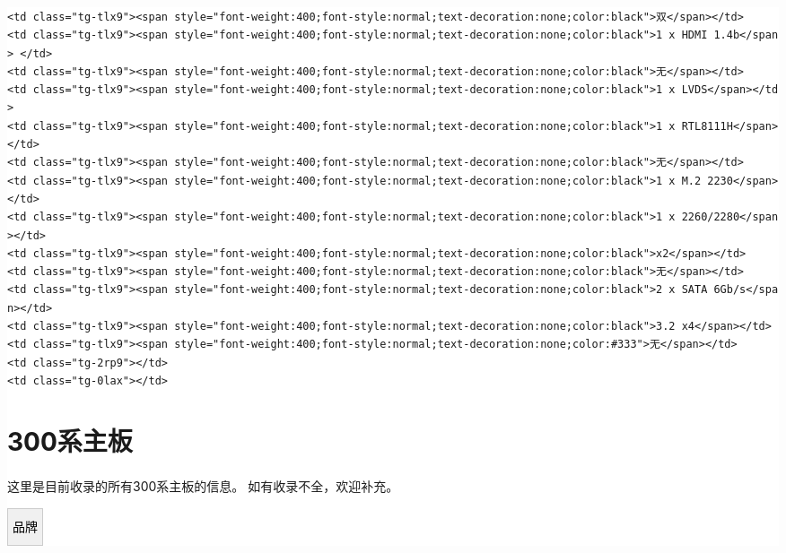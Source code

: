     <td class="tg-tlx9"><span style="font-weight:400;font-style:normal;text-decoration:none;color:black">双</span></td>
    <td class="tg-tlx9"><span style="font-weight:400;font-style:normal;text-decoration:none;color:black">1 x HDMI 1.4b</span> </td>
    <td class="tg-tlx9"><span style="font-weight:400;font-style:normal;text-decoration:none;color:black">无</span></td>
    <td class="tg-tlx9"><span style="font-weight:400;font-style:normal;text-decoration:none;color:black">1 x LVDS</span></td>
    <td class="tg-tlx9"><span style="font-weight:400;font-style:normal;text-decoration:none;color:black">1 x RTL8111H</span></td>
    <td class="tg-tlx9"><span style="font-weight:400;font-style:normal;text-decoration:none;color:black">无</span></td>
    <td class="tg-tlx9"><span style="font-weight:400;font-style:normal;text-decoration:none;color:black">1 x M.2 2230</span></td>
    <td class="tg-tlx9"><span style="font-weight:400;font-style:normal;text-decoration:none;color:black">1 x 2260/2280</span></td>
    <td class="tg-tlx9"><span style="font-weight:400;font-style:normal;text-decoration:none;color:black">x2</span></td>
    <td class="tg-tlx9"><span style="font-weight:400;font-style:normal;text-decoration:none;color:black">无</span></td>
    <td class="tg-tlx9"><span style="font-weight:400;font-style:normal;text-decoration:none;color:black">2 x SATA 6Gb/s</span></td>
    <td class="tg-tlx9"><span style="font-weight:400;font-style:normal;text-decoration:none;color:black">3.2 x4</span></td>
    <td class="tg-tlx9"><span style="font-weight:400;font-style:normal;text-decoration:none;color:#333">无</span></td>
    <td class="tg-2rp9"></td>
    <td class="tg-0lax"></td>
  </tr>
</tbody>
</table>

# 300系主板

这里是目前收录的所有300系主板的信息。
如有收录不全，欢迎补充。

<style type="text/css">
.tg  {border-collapse:collapse;border-color:#ccc;border-spacing:0;}
.tg td{background-color:#fff;border-color:#ccc;border-style:solid;border-width:1px;color:#333;
  font-family:Arial, sans-serif;font-size:14px;overflow:hidden;padding:10px 5px;word-break:keep-all;white-space:nowrap;}
.tg th{background-color:#f0f0f0;border-color:#ccc;border-style:solid;border-width:1px;color:#333;
  font-family:Arial, sans-serif;font-size:14px;font-weight:normal;overflow:hidden;padding:10px 5px;word-break:keep-all;white-space:nowrap;}
.tg .tg-zkss{background-color:#FFF;border-color:inherit;color:#333;text-align:center;vertical-align:top}
.tg .tg-r6to{background-color:#F0F0F0;border-color:inherit;color:#333;text-align:center;vertical-align:top}
.tg .tg-acii{background-color:#FFF;border-color:inherit;color:#333;text-align:left;vertical-align:top}
.tg .tg-msdo{background-color:#F9F9F9;border-color:inherit;color:#333;text-align:left;vertical-align:top}
.tg .tg-axia{background-color:#F9F9F9;border-color:inherit;color:#333;text-align:center;vertical-align:top}
.tg .tg-btxf{background-color:#f9f9f9;border-color:inherit;text-align:left;vertical-align:top}
</style>
<table class="tg">
<thead>
  <tr>
    <th class="tg-r6to"><span style="font-weight:400;font-style:normal;text-decoration:none;color:black">品牌</span></th>